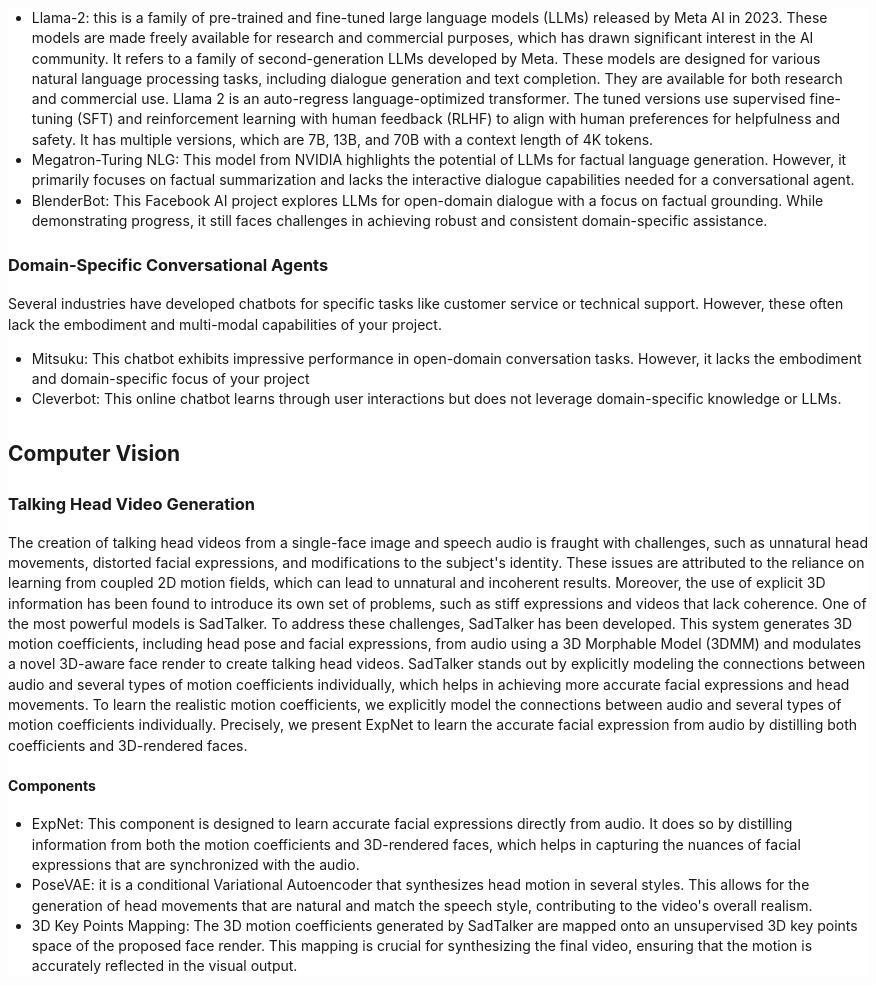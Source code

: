 - Llama-2: this is a family of pre-trained and fine-tuned large language models (LLMs) released by Meta AI in 2023. These models are made freely available for research and commercial purposes, which has drawn significant interest in the AI community. It refers to a family of second-generation LLMs developed by Meta. These models are designed for various natural language processing tasks, including dialogue generation and text completion. They are available for both research and commercial use. Llama 2 is an auto-regress language-optimized transformer. The tuned versions use supervised fine-tuning (SFT) and reinforcement learning with human feedback (RLHF) to align with human preferences for helpfulness and safety. It has multiple versions, which are 7B, 13B, and 70B with a context length of 4K tokens.
- Megatron-Turing NLG: This model from NVIDIA highlights the potential of LLMs for factual language generation. However, it primarily focuses on factual summarization and lacks the interactive dialogue capabilities needed for a conversational agent.
- BlenderBot: This Facebook AI project explores LLMs for open-domain dialogue with a focus on factual grounding. While demonstrating progress, it still faces challenges in achieving robust and consistent domain-specific assistance.

### Domain-Specific Conversational Agents&#x20;

Several industries have developed chatbots for specific tasks like customer service or technical support. However, these often lack the embodiment and multi-modal capabilities of your project.

- Mitsuku: This chatbot exhibits impressive performance in open-domain conversation tasks. However, it lacks the embodiment and domain-specific focus of your project
- Cleverbot: This online chatbot learns through user interactions but does not leverage domain-specific knowledge or LLMs.

## Computer Vision

### Talking Head Video Generation&#x20;

The creation of talking head videos from a single-face image and speech audio is fraught with challenges, such as unnatural head movements, distorted facial expressions, and modifications to the subject's identity. These issues are attributed to the reliance on learning from coupled 2D motion fields, which can lead to unnatural and incoherent results. Moreover, the use of explicit 3D information has been found to introduce its own set of problems, such as stiff expressions and videos that lack coherence. One of the most powerful models is SadTalker. To address these challenges, SadTalker has been developed. This system generates 3D motion coefficients, including head pose and facial expressions, from audio using a 3D Morphable Model (3DMM) and modulates a novel 3D-aware face render to create talking head videos. SadTalker stands out by explicitly modeling the connections between audio and several types of motion coefficients individually, which helps in achieving more accurate facial expressions and head movements. To learn the realistic motion coefficients, we explicitly model the connections between audio and several types of motion coefficients individually. Precisely, we present ExpNet to learn the accurate facial expression from audio by distilling both coefficients and 3D-rendered faces.

#### Components

- ExpNet: This component is designed to learn accurate facial expressions directly from audio. It does so by distilling information from both the motion coefficients and 3D-rendered faces, which helps in capturing the nuances of facial expressions that are synchronized with the audio.&#x20;
- PoseVAE: it is a conditional Variational Autoencoder that synthesizes head motion in several styles. This allows for the generation of head movements that are natural and match the speech style, contributing to the video's overall realism.
- 3D Key Points Mapping: The 3D motion coefficients generated by SadTalker are mapped onto an unsupervised 3D key points space of the proposed face render. This mapping is crucial for synthesizing the final video, ensuring that the motion is accurately reflected in the visual output.
